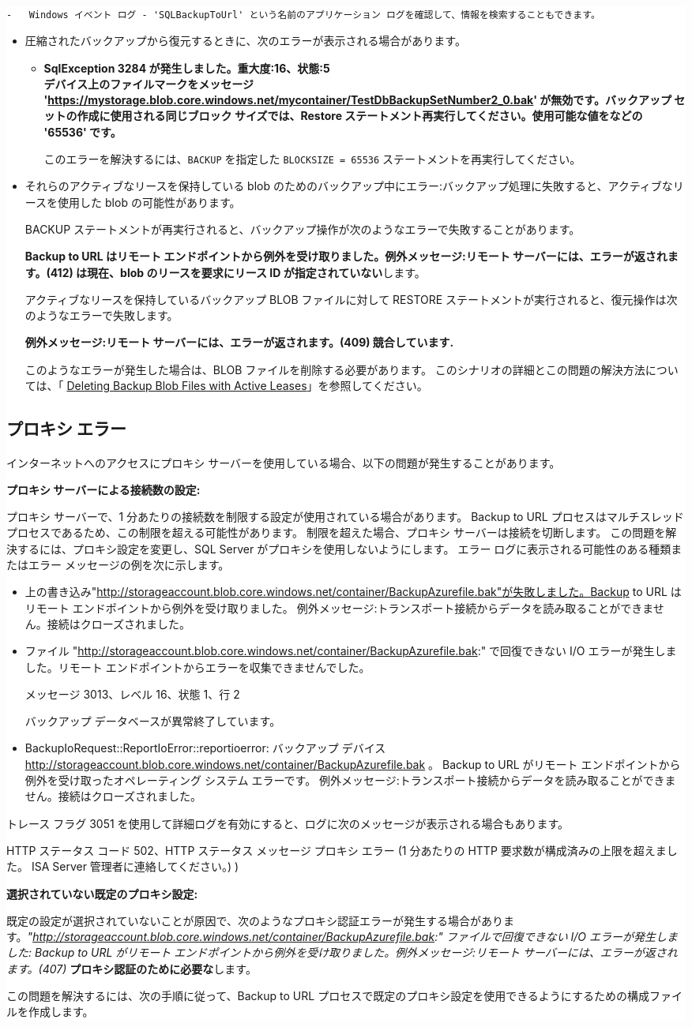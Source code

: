     -   Windows イベント ログ - 'SQLBackupToUrl' という名前のアプリケーション ログを確認して、情報を検索することもできます。  
  
-   圧縮されたバックアップから復元するときに、次のエラーが表示される場合があります。  
  
    -   **SqlException 3284 が発生しました。重大度:16、状態:5**  
        **デバイス上のファイルマークをメッセージ 'https://mystorage.blob.core.windows.net/mycontainer/TestDbBackupSetNumber2_0.bak' が無効です。バックアップ セットの作成に使用される同じブロック サイズでは、Restore ステートメント再実行してください。使用可能な値をなどの '65536' です。**  
  
         このエラーを解決するには、`BACKUP` を指定した `BLOCKSIZE = 65536` ステートメントを再実行してください。  
  
-   それらのアクティブなリースを保持している blob のためのバックアップ中にエラー:バックアップ処理に失敗すると、アクティブなリースを使用した blob の可能性があります。  
  
     BACKUP ステートメントが再実行されると、バックアップ操作が次のようなエラーで失敗することがあります。  
  
     **Backup to URL はリモート エンドポイントから例外を受け取りました。例外メッセージ:リモート サーバーには、エラーが返されます。(412) は現在、blob のリースを要求にリース ID が指定されていない**します。  
  
     アクティブなリースを保持しているバックアップ BLOB ファイルに対して RESTORE ステートメントが実行されると、復元操作は次のようなエラーで失敗します。  
  
     **例外メッセージ:リモート サーバーには、エラーが返されます。(409) 競合しています.**  
  
     このようなエラーが発生した場合は、BLOB ファイルを削除する必要があります。 このシナリオの詳細とこの問題の解決方法については、「 [Deleting Backup Blob Files with Active Leases](deleting-backup-blob-files-with-active-leases.md)」を参照してください。  
  
## <a name="proxy-errors"></a>プロキシ エラー  
 インターネットへのアクセスにプロキシ サーバーを使用している場合、以下の問題が発生することがあります。  
  
 **プロキシ サーバーによる接続数の設定:**  
  
 プロキシ サーバーで、1 分あたりの接続数を制限する設定が使用されている場合があります。 Backup to URL プロセスはマルチスレッド プロセスであるため、この制限を超える可能性があります。 制限を超えた場合、プロキシ サーバーは接続を切断します。 この問題を解決するには、プロキシ設定を変更し、SQL Server がプロキシを使用しないようにします。   エラー ログに表示される可能性のある種類またはエラー メッセージの例を次に示します。  
  
-   上の書き込み"http://storageaccount.blob.core.windows.net/container/BackupAzurefile.bak"が失敗しました。Backup to URL はリモート エンドポイントから例外を受け取りました。 例外メッセージ:トランスポート接続からデータを読み取ることができません。接続はクローズされました。  
  
-   ファイル "http://storageaccount.blob.core.windows.net/container/BackupAzurefile.bak:" で回復できない I/O エラーが発生しました。リモート エンドポイントからエラーを収集できませんでした。  
  
     メッセージ 3013、レベル 16、状態 1、行 2  
  
     バックアップ データベースが異常終了しています。  
  
-   BackupIoRequest::ReportIoError::reportioerror: バックアップ デバイス http://storageaccount.blob.core.windows.net/container/BackupAzurefile.bak 。 Backup to URL がリモート エンドポイントから例外を受け取ったオペレーティング システム エラーです。 例外メッセージ:トランスポート接続からデータを読み取ることができません。接続はクローズされました。  
  
 トレース フラグ 3051 を使用して詳細ログを有効にすると、ログに次のメッセージが表示される場合もあります。  
  
 HTTP ステータス コード 502、HTTP ステータス メッセージ プロキシ エラー (1 分あたりの HTTP 要求数が構成済みの上限を超えました。 ISA Server 管理者に連絡してください。)  )  
  
 **選択されていない既定のプロキシ設定:**  
  
 既定の設定が選択されていないことが原因で、次のようなプロキシ認証エラーが発生する場合があります。*"http://storageaccount.blob.core.windows.net/container/BackupAzurefile.bak:" ファイルで回復できない I/O エラーが発生しました: Backup to URL がリモート エンドポイントから例外を受け取りました。例外メッセージ:リモート サーバーには、エラーが返されます。(407)* **プロキシ認証のために必要な**します。  
  
 この問題を解決するには、次の手順に従って、Backup to URL プロセスで既定のプロキシ設定を使用できるようにするための構成ファイルを作成します。  
  